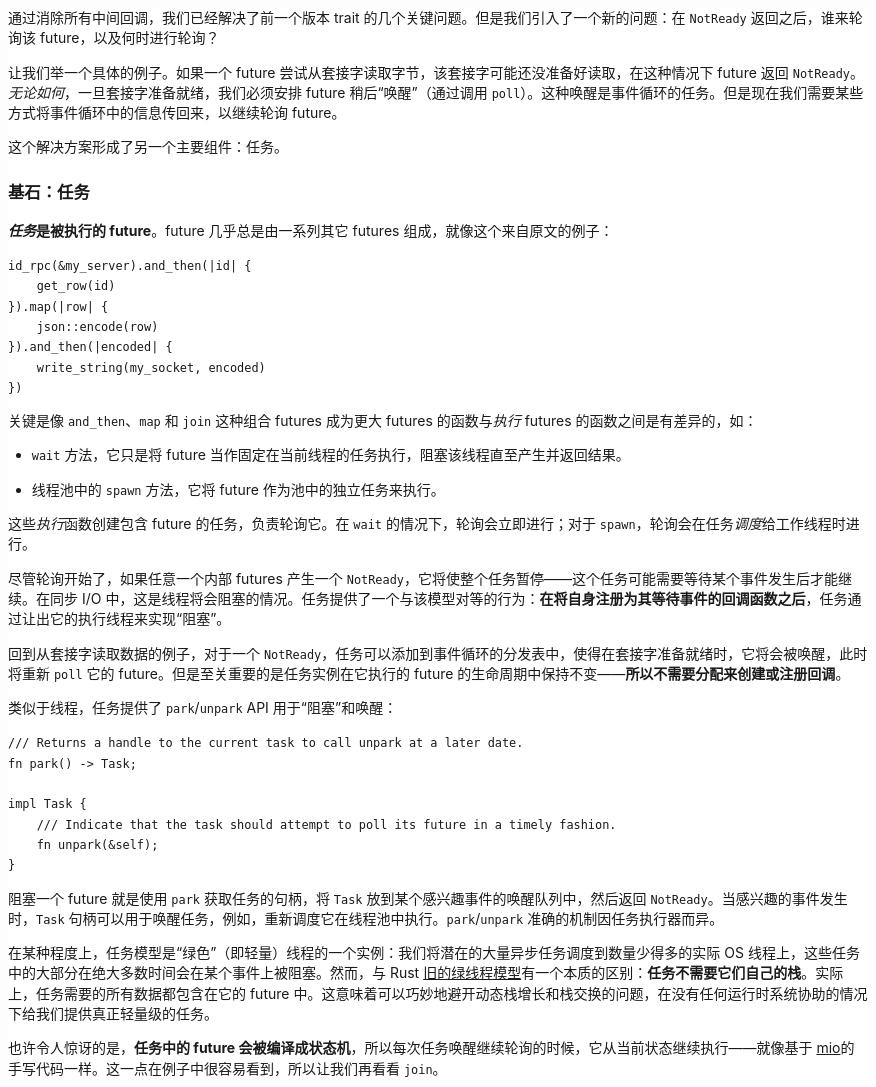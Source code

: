 通过消除所有中间回调，我们已经解决了前一个版本 trait 的几个关键问题。但是我们引入了一个新的问题：在 `NotReady` 返回之后，谁来轮询该 future，以及何时进行轮询？

让我们举一个具体的例子。如果一个 future 尝试从套接字读取字节，该套接字可能还没准备好读取，在这种情况下 future 返回 `NotReady`。*无论如何*，一旦套接字准备就绪，我们必须安排 future 稍后“唤醒”（通过调用 `poll`）。这种唤醒是事件循环的任务。但是现在我们需要某些方式将事件循环中的信息传回来，以继续轮询 future。

这个解决方案形成了另一个主要组件：任务。

### 基石：任务

***任务*是被执行的 future**。future 几乎总是由一系列其它 futures 组成，就像这个来自原文的例子：

```
id_rpc(&my_server).and_then(|id| {
    get_row(id)
}).map(|row| {
    json::encode(row)
}).and_then(|encoded| {
    write_string(my_socket, encoded)
})

```

关键是像 `and_then`、`map` 和 `join` 这种组合 futures 成为更大 futures 的函数与*执行* futures 的函数之间是有差异的，如：

*   `wait` 方法，它只是将 future 当作固定在当前线程的任务执行，阻塞该线程直至产生并返回结果。

*   线程池中的 `spawn` 方法，它将 future 作为池中的独立任务来执行。

这些*执行*函数创建包含 future 的任务，负责轮询它。在 `wait` 的情况下，轮询会立即进行；对于 `spawn`，轮询会在任务*调度*给工作线程时进行。

尽管轮询开始了，如果任意一个内部 futures 产生一个 `NotReady`，它将使整个任务暂停——这个任务可能需要等待某个事件发生后才能继续。在同步 I/O 中，这是线程将会阻塞的情况。任务提供了一个与该模型对等的行为：**在将自身注册为其等待事件的回调函数之后**，任务通过让出它的执行线程来实现“阻塞”。

回到从套接字读取数据的例子，对于一个 `NotReady`，任务可以添加到事件循环的分发表中，使得在套接字准备就绪时，它将会被唤醒，此时将重新 `poll` 它的 future。但是至关重要的是任务实例在它执行的 future 的生命周期中保持不变——**所以不需要分配来创建或注册回调**。

类似于线程，任务提供了 `park`/`unpark` API 用于“阻塞”和唤醒：

```
/// Returns a handle to the current task to call unpark at a later date.
fn park() -> Task;

impl Task {
    /// Indicate that the task should attempt to poll its future in a timely fashion.
    fn unpark(&self);
}

```

阻塞一个 future 就是使用 `park` 获取任务的句柄，将 `Task` 放到某个感兴趣事件的唤醒队列中，然后返回 `NotReady`。当感兴趣的事件发生时，`Task` 句柄可以用于唤醒任务，例如，重新调度它在线程池中执行。`park`/`unpark` 准确的机制因任务执行器而异。

在某种程度上，任务模型是“绿色”（即轻量）线程的一个实例：我们将潜在的大量异步任务调度到数量少得多的实际 OS 线程上，这些任务中的大部分在绝大多数时间会在某个事件上被阻塞。然而，与 Rust [旧的绿线程模型](https://github.com/aturon/rfcs/blob/remove-runtime/active/0000-remove-runtime.md)有一个本质的区别：**任务不需要它们自己的栈**。实际上，任务需要的所有数据都包含在它的 future 中。这意味着可以巧妙地避开动态栈增长和栈交换的问题，在没有任何运行时系统协助的情况下给我们提供真正轻量级的任务。

也许令人惊讶的是，**任务中的 future 会被编译成状态机**，所以每次任务唤醒继续轮询的时候，它从当前状态继续执行——就像基于 [mio](http://github.com/carllerche/mio)的手写代码一样。这一点在例子中很容易看到，所以让我们再看看 `join`。
